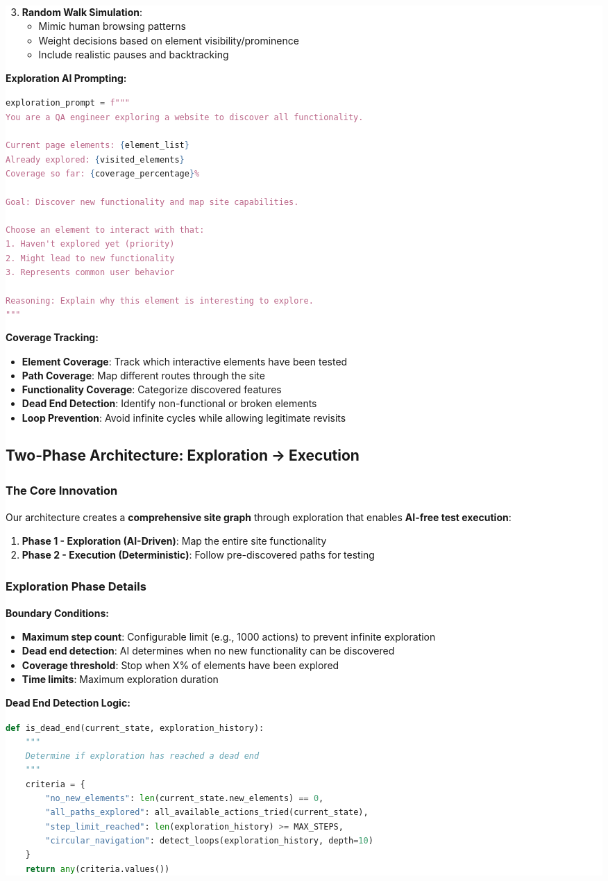 3. **Random Walk Simulation**:
   - Mimic human browsing patterns
   - Weight decisions based on element visibility/prominence
   - Include realistic pauses and backtracking

**Exploration AI Prompting:**
```python
exploration_prompt = f"""
You are a QA engineer exploring a website to discover all functionality.

Current page elements: {element_list}
Already explored: {visited_elements}
Coverage so far: {coverage_percentage}%

Goal: Discover new functionality and map site capabilities.

Choose an element to interact with that:
1. Haven't explored yet (priority)
2. Might lead to new functionality
3. Represents common user behavior

Reasoning: Explain why this element is interesting to explore.
"""
```

**Coverage Tracking:**
- **Element Coverage**: Track which interactive elements have been tested
- **Path Coverage**: Map different routes through the site
- **Functionality Coverage**: Categorize discovered features
- **Dead End Detection**: Identify non-functional or broken elements
- **Loop Prevention**: Avoid infinite cycles while allowing legitimate revisits

## Two-Phase Architecture: Exploration → Execution

### The Core Innovation

Our architecture creates a **comprehensive site graph** through exploration that enables **AI-free test execution**:

1. **Phase 1 - Exploration (AI-Driven)**: Map the entire site functionality
2. **Phase 2 - Execution (Deterministic)**: Follow pre-discovered paths for testing

### Exploration Phase Details

**Boundary Conditions:**
- **Maximum step count**: Configurable limit (e.g., 1000 actions) to prevent infinite exploration
- **Dead end detection**: AI determines when no new functionality can be discovered
- **Coverage threshold**: Stop when X% of elements have been explored
- **Time limits**: Maximum exploration duration

**Dead End Detection Logic:**
```python
def is_dead_end(current_state, exploration_history):
    """
    Determine if exploration has reached a dead end
    """
    criteria = {
        "no_new_elements": len(current_state.new_elements) == 0,
        "all_paths_explored": all_available_actions_tried(current_state),
        "step_limit_reached": len(exploration_history) >= MAX_STEPS,
        "circular_navigation": detect_loops(exploration_history, depth=10)
    }
    return any(criteria.values())
```
